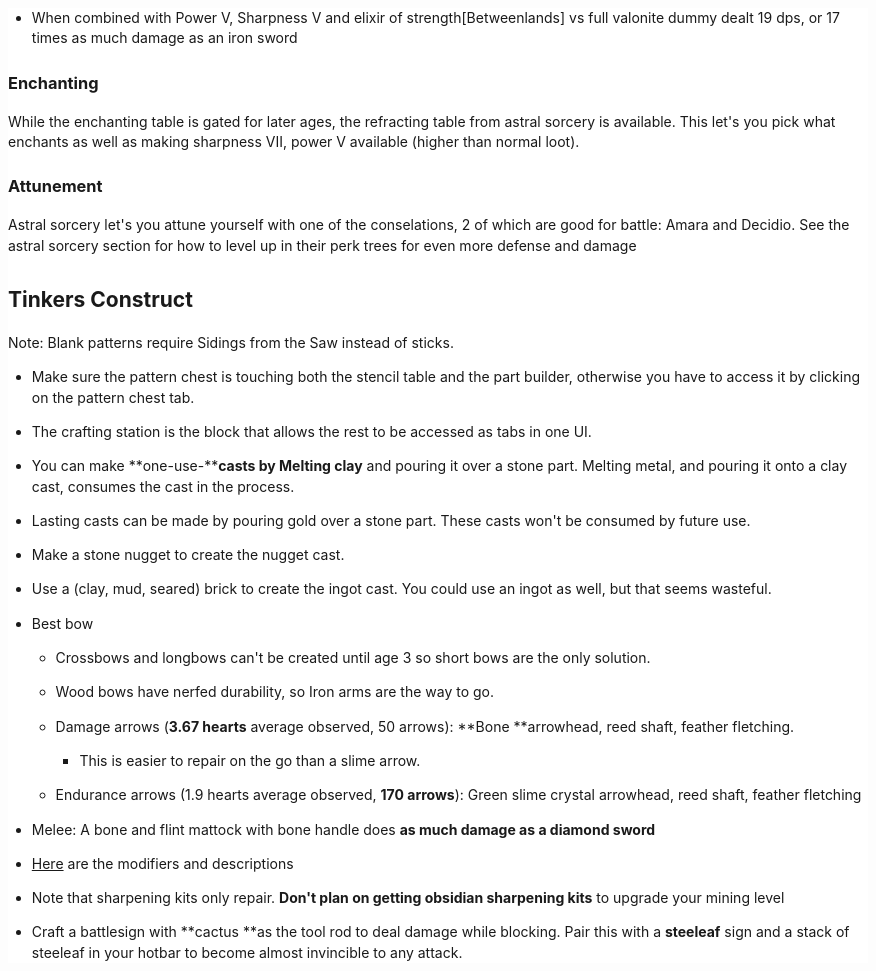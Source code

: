 * When combined with Power V, Sharpness V and elixir of strength[Betweenlands] vs full valonite dummy dealt 19 dps, or 17 times as much damage as an iron sword

### Enchanting

While the enchanting table is gated for later ages, the refracting table from astral sorcery is available. This let's you pick what enchants as well as making sharpness VII, power V available (higher than normal loot).

### Attunement

Astral sorcery let's you attune yourself with one of the conselations, 2 of which are good for battle: Amara and Decidio. See the astral sorcery section for how to level up in their perk trees for even more defense and damage

## Tinkers Construct

Note: Blank patterns require Sidings from the Saw instead of sticks.

* Make sure the pattern chest is touching both the stencil table and the part builder, otherwise you have to access it by clicking on the pattern chest tab.

* The crafting station is the block that allows the rest to be accessed as tabs in one UI.

* You can make **one-use-****casts by Melting clay** and pouring it over a stone part. Melting metal, and pouring it onto a  clay cast, consumes the cast in the process.

* Lasting casts can be made by pouring gold over a stone part.  These casts won't be consumed by future use.

* Make a stone nugget to create the nugget cast.

* Use a (clay, mud, seared) brick to create the ingot cast.  You could use an ingot as well, but that seems wasteful.

* Best bow

    * Crossbows and longbows can't be created until age 3 so short bows are the only solution.

    * Wood bows have nerfed durability, so Iron arms are the way to go. 

    * Damage arrows (**3.67 hearts** average observed, 50 arrows): **Bone **arrowhead, reed shaft, feather fletching.

        * This is easier to repair on the go than a slime arrow.

    * Endurance arrows (1.9 hearts average observed, **170 arrows**): Green slime crystal arrowhead, reed shaft, feather fletching

* Melee: A bone and flint mattock with bone handle does **as much damage as a diamond sword**

* [Here](http://tinkers-construct.wikia.com/wiki/Material_Stats) are the modifiers and descriptions

* Note that sharpening kits only repair. **Don't plan on getting obsidian sharpening kits** to upgrade your mining level

* Craft a battlesign with **cactus **as the tool rod to deal damage while blocking. Pair this with a **steeleaf** sign and a stack of steeleaf in your hotbar to become almost invincible to any attack.
